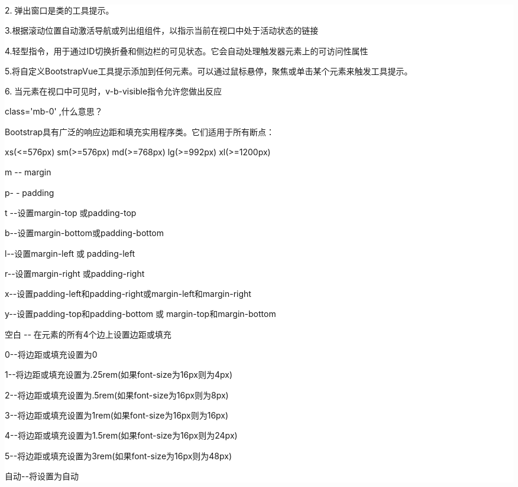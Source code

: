 2.<v-b-popover> 弹出窗口是类的工具提示。

3.<v-b-scrollspy>根据滚动位置自动激活导航或列出组组件，以指示当前在视口中处于活动状态的链接

4.<v-b-toggle>轻型指令，用于通过ID切换折叠和侧边栏的可见状态。它会自动处理触发器元素上的可访问性属性

5.<v-b-tooltip>将自定义BootstrapVue工具提示添加到任何元素。可以通过鼠标悬停，聚焦或单击某个元素来触发工具提示。

6.<v-b-visible> 当元素在视口中可见时，v-b-visible指令允许您做出反应

class='mb-0' ,什么意思？

Bootstrap具有广泛的响应边距和填充实用程序类。它们适用于所有断点：

xs(<=576px) sm(>=576px) md(>=768px) lg(>=992px)  xl(>=1200px)

m -- margin

p- - padding

t --设置margin-top 或padding-top

b--设置margin-bottom或padding-bottom

l--设置margin-left 或 padding-left

r--设置margin-right 或padding-right

x--设置padding-left和padding-right或margin-left和margin-right

y--设置padding-top和padding-bottom 或 margin-top和margin-bottom

空白 -- 在元素的所有4个边上设置边距或填充

0--将边距或填充设置为0

1--将边距或填充设置为.25rem(如果font-size为16px则为4px)

2--将边距或填充设置为.5rem(如果font-size为16px则为8px)

3--将边距或填充设置为1rem(如果font-size为16px则为16px)

4--将边距或填充设置为1.5rem(如果font-size为16px则为24px)

5--将边距或填充设置为3rem(如果font-size为16px则为48px)

自动--将设置为自动

